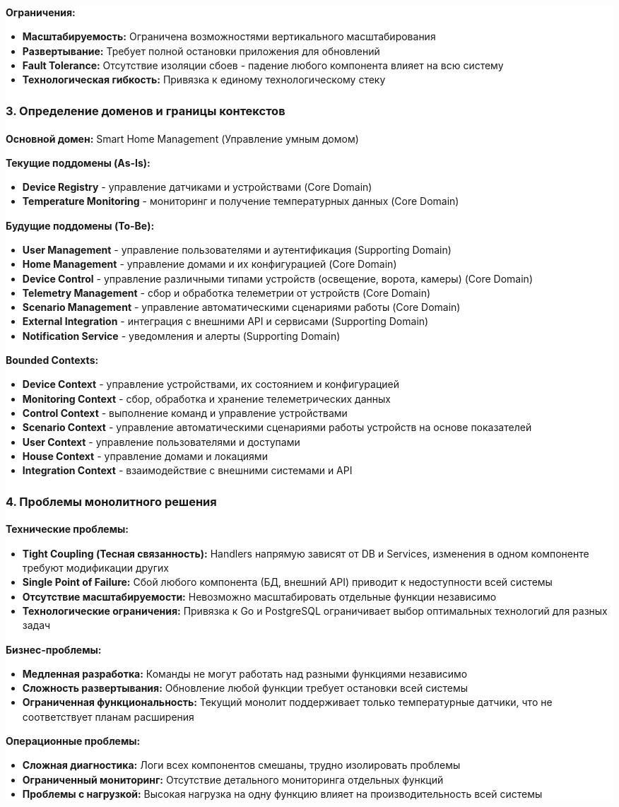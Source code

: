 **Ограничения:**
- **Масштабируемость:** Ограничена возможностями вертикального масштабирования
- **Развертывание:** Требует полной остановки приложения для обновлений
- **Fault Tolerance:** Отсутствие изоляции сбоев - падение любого компонента влияет на всю систему
- **Технологическая гибкость:** Привязка к единому технологическому стеку

### 3. Определение доменов и границы контекстов

**Основной домен:** Smart Home Management (Управление умным домом)

**Текущие поддомены (As-Is):**
- **Device Registry** - управление датчиками и устройствами (Core Domain)
- **Temperature Monitoring** - мониторинг и получение температурных данных (Core Domain)

**Будущие поддомены (To-Be):**
- **User Management** - управление пользователями и аутентификация (Supporting Domain)
- **Home Management** - управление домами и их конфигурацией (Core Domain)
- **Device Control** - управление различными типами устройств (освещение, ворота, камеры) (Core Domain)
- **Telemetry Management** - сбор и обработка телеметрии от устройств (Core Domain)
- **Scenario Management** - управление автоматическими сценариями работы (Core Domain)
- **External Integration** - интеграция с внешними API и сервисами (Supporting Domain)
- **Notification Service** - уведомления и алерты (Supporting Domain)

**Bounded Contexts:**
- **Device Context** - управление устройствами, их состоянием и конфигурацией
- **Monitoring Context** - сбор, обработка и хранение телеметрических данных
- **Control Context** - выполнение команд и управление устройствами
- **Scenario Context** - управление автоматическими сценариями работы устройств на основе показателей
- **User Context** - управление пользователями и доступами
- **House Context** - управление домами и локациями
- **Integration Context** - взаимодействие с внешними системами и API

### 4. Проблемы монолитного решения

**Технические проблемы:**
- **Tight Coupling (Тесная связанность):** Handlers напрямую зависят от DB и Services, изменения в одном компоненте требуют модификации других
- **Single Point of Failure:** Сбой любого компонента (БД, внешний API) приводит к недоступности всей системы
- **Отсутствие масштабируемости:** Невозможно масштабировать отдельные функции независимо
- **Технологические ограничения:** Привязка к Go и PostgreSQL ограничивает выбор оптимальных технологий для разных задач

**Бизнес-проблемы:**
- **Медленная разработка:** Команды не могут работать над разными функциями независимо
- **Сложность развертывания:** Обновление любой функции требует остановки всей системы
- **Ограниченная функциональность:** Текущий монолит поддерживает только температурные датчики, что не соответствует планам расширения

**Операционные проблемы:**
- **Сложная диагностика:** Логи всех компонентов смешаны, трудно изолировать проблемы
- **Ограниченный мониторинг:** Отсутствие детального мониторинга отдельных функций
- **Проблемы с нагрузкой:** Высокая нагрузка на одну функцию влияет на производительность всей системы
